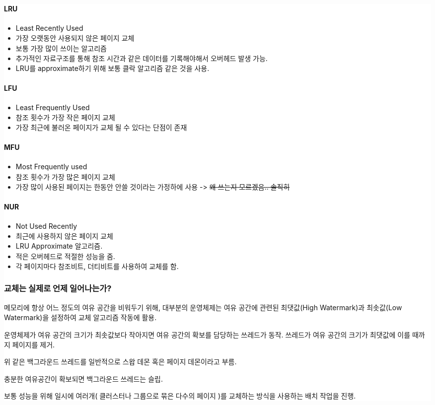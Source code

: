#### LRU 
- Least Recently Used
- 가장 오랫동안 사용되지 않은 페이지 교체
- 보통 가장 많이 쓰이는 알고리즘
- 추가적인 자료구조를 통해 참조 시간과 같은 데이터를 기록해야해서 오버헤드 발생 가능.
- LRU를 approximate하기 위해 보통 클락 알고리즘 같은 것을 사용.

#### LFU 
- Least Frequently Used
- 참조 횟수가 가장 작은 페이지 교체
- 가장 최근에 불러온 페이지가 교체 될 수 있다는 단점이 존재

#### MFU 
- Most Frequently used
- 참조 횟수가 가장 많은 페이지 교체
- 가장 많이 사용된 페이지는 한동안 안쓸 것이라는 가정하에 사용 -> ~~왜 쓰는지 모르겠음.. 솔직히~~

#### NUR 
- Not Used Recently
- 최근에 사용하지 않은 페이지 교체
- LRU Approximate 알고리즘.
- 적은 오버헤드로 적절한 성능을 줌.
- 각 페이지마다 참조비트, 더티비트를 사용하여 교체를 함.

### 교체는 실제로 언제 일어나는가?

메모리에 항상 어느 정도의 여유 공간을 비워두기 위해, 대부분의 운영체제는 여유 공간에 관련된 최댓값(High Watermark)과 최솟값(Low Watermark)을 설정하여 교체 알고리즘 작동에 활용.

운영체제가 여유 공간의 크기가 최솟값보다 작아지면 여유 공간의 확보를 담당하는 쓰레드가 동작. 쓰레드가 여유 공간의 크기가 최댓값에 이를 때까지 페이지를 제거.

위 같은 백그라운드 쓰레드를 일반적으로 스왑 데몬 혹은 페이지 데몬이라고 부름.

충분한 여유공간이 확보되면 백그라운드 쓰레드는 슬립.

보통 성능을 위해 일시에 여러개( 클러스터나 그룹으로 묶은 다수의 페이지 )를 교체하는 방식을 사용하는 배치 작업을 진행.





